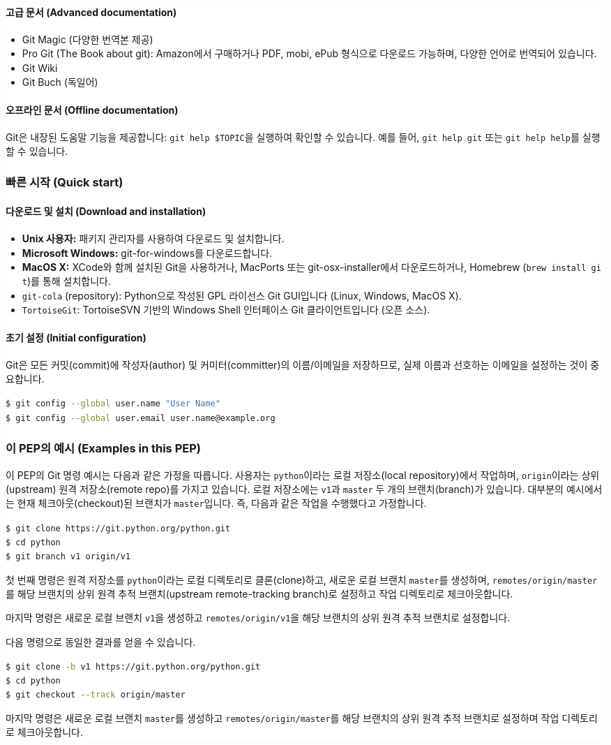 #### 고급 문서 (Advanced documentation)
*   Git Magic (다양한 번역본 제공)
*   Pro Git (The Book about git): Amazon에서 구매하거나 PDF, mobi, ePub 형식으로 다운로드 가능하며, 다양한 언어로 번역되어 있습니다.
*   Git Wiki
*   Git Buch (독일어)

#### 오프라인 문서 (Offline documentation)
Git은 내장된 도움말 기능을 제공합니다: `git help $TOPIC`을 실행하여 확인할 수 있습니다. 예를 들어, `git help git` 또는 `git help help`를 실행할 수 있습니다.

### 빠른 시작 (Quick start)

#### 다운로드 및 설치 (Download and installation)
*   **Unix 사용자:** 패키지 관리자를 사용하여 다운로드 및 설치합니다.
*   **Microsoft Windows:** git-for-windows를 다운로드합니다.
*   **MacOS X:** XCode와 함께 설치된 Git을 사용하거나, MacPorts 또는 git-osx-installer에서 다운로드하거나, Homebrew (`brew install git`)를 통해 설치합니다.
*   `git-cola` (repository): Python으로 작성된 GPL 라이선스 Git GUI입니다 (Linux, Windows, MacOS X).
*   `TortoiseGit`: TortoiseSVN 기반의 Windows Shell 인터페이스 Git 클라이언트입니다 (오픈 소스).

#### 초기 설정 (Initial configuration)
Git은 모든 커밋(commit)에 작성자(author) 및 커미터(committer)의 이름/이메일을 저장하므로, 실제 이름과 선호하는 이메일을 설정하는 것이 중요합니다.

```bash
$ git config --global user.name "User Name"
$ git config --global user.email user.name@example.org
```


### 이 PEP의 예시 (Examples in this PEP)
이 PEP의 Git 명령 예시는 다음과 같은 가정을 따릅니다. 사용자는 `python`이라는 로컬 저장소(local repository)에서 작업하며, `origin`이라는 상위(upstream) 원격 저장소(remote repo)를 가지고 있습니다. 로컬 저장소에는 `v1`과 `master` 두 개의 브랜치(branch)가 있습니다. 대부분의 예시에서는 현재 체크아웃(checkout)된 브랜치가 `master`입니다. 즉, 다음과 같은 작업을 수행했다고 가정합니다.

```bash
$ git clone https://git.python.org/python.git
$ cd python
$ git branch v1 origin/v1
```


첫 번째 명령은 원격 저장소를 `python`이라는 로컬 디렉토리로 클론(clone)하고, 새로운 로컬 브랜치 `master`를 생성하며, `remotes/origin/master`를 해당 브랜치의 상위 원격 추적 브랜치(upstream remote-tracking branch)로 설정하고 작업 디렉토리로 체크아웃합니다.

마지막 명령은 새로운 로컬 브랜치 `v1`을 생성하고 `remotes/origin/v1`을 해당 브랜치의 상위 원격 추적 브랜치로 설정합니다.

다음 명령으로 동일한 결과를 얻을 수 있습니다.

```bash
$ git clone -b v1 https://git.python.org/python.git
$ cd python
$ git checkout --track origin/master
```


마지막 명령은 새로운 로컬 브랜치 `master`를 생성하고 `remotes/origin/master`를 해당 브랜치의 상위 원격 추적 브랜치로 설정하며 작업 디렉토리로 체크아웃합니다.
